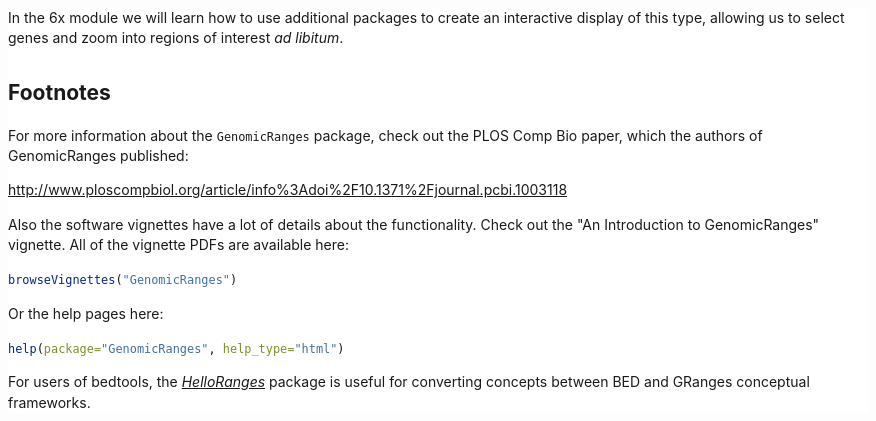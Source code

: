 In the 6x module we will learn how to use additional packages
to create an interactive display of this type, allowing us
to select genes and zoom into regions of interest _ad libitum_.


## Footnotes

For more information about the `GenomicRanges` package, check out the PLOS Comp Bio paper, which the authors of GenomicRanges published:

http://www.ploscompbiol.org/article/info%3Adoi%2F10.1371%2Fjournal.pcbi.1003118

Also the software vignettes have a lot of details about the functionality. Check out the "An Introduction to GenomicRanges" vignette. All of the vignette PDFs are available here:


```r
browseVignettes("GenomicRanges")
```

Or the help pages here:


```r
help(package="GenomicRanges", help_type="html")
```

For users of bedtools, the *[HelloRanges](http://bioconductor.org/packages/HelloRanges)* package is useful for converting
concepts between BED and GRanges conceptual frameworks.
